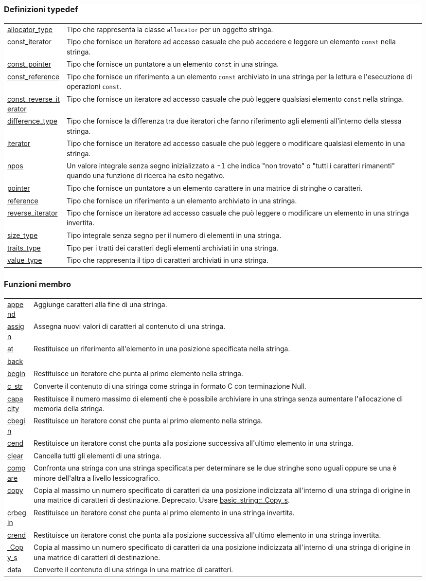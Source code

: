 ### <a name="typedefs"></a>Definizioni typedef  
  
|||  
|-|-|  
|[allocator_type](#allocator_type)|Tipo che rappresenta la classe `allocator` per un oggetto stringa.|  
|[const_iterator](#const_iterator)|Tipo che fornisce un iteratore ad accesso casuale che può accedere e leggere un elemento `const` nella stringa.|  
|[const_pointer](#const_pointer)|Tipo che fornisce un puntatore a un elemento `const` in una stringa.|  
|[const_reference](#const_reference)|Tipo che fornisce un riferimento a un elemento `const` archiviato in una stringa per la lettura e l'esecuzione di operazioni `const`.|  
|[const_reverse_iterator](#const_reverse_iterator)|Tipo che fornisce un iteratore ad accesso casuale che può leggere qualsiasi elemento `const` nella stringa.|  
|[difference_type](#difference_type)|Tipo che fornisce la differenza tra due iteratori che fanno riferimento agli elementi all'interno della stessa stringa.|  
|[iterator](#iterator)|Tipo che fornisce un iteratore ad accesso casuale che può leggere o modificare qualsiasi elemento in una stringa.|  
|[npos](#npos)|Un valore integrale senza segno inizializzato a -1 che indica "non trovato" o "tutti i caratteri rimanenti" quando una funzione di ricerca ha esito negativo.|  
|[pointer](#pointer)|Tipo che fornisce un puntatore a un elemento carattere in una matrice di stringhe o caratteri.|  
|[reference](#reference)|Tipo che fornisce un riferimento a un elemento archiviato in una stringa.|  
|[reverse_iterator](#reverse_iterator)|Tipo che fornisce un iteratore ad accesso casuale che può leggere o modificare un elemento in una stringa invertita.|  
|[size_type](#size_type)|Tipo integrale senza segno per il numero di elementi in una stringa.|  
|[traits_type](#traits_type)|Tipo per i tratti dei caratteri degli elementi archiviati in una stringa.|  
|[value_type](#value_type)|Tipo che rappresenta il tipo di caratteri archiviati in una stringa.|  
  
### <a name="member-functions"></a>Funzioni membro  
  
|||  
|-|-|  
|[append](#append)|Aggiunge caratteri alla fine di una stringa.|  
|[assign](#assign)|Assegna nuovi valori di caratteri al contenuto di una stringa.|  
|[at](#at)|Restituisce un riferimento all'elemento in una posizione specificata nella stringa.|  
|[back](#back)||  
|[begin](#begin)|Restituisce un iteratore che punta al primo elemento nella stringa.|  
|[c_str](#c_str)|Converte il contenuto di una stringa come stringa in formato C con terminazione Null.|  
|[capacity](#capacity)|Restituisce il numero massimo di elementi che è possibile archiviare in una stringa senza aumentare l'allocazione di memoria della stringa.|  
|[cbegin](#cbegin)|Restituisce un iteratore const che punta al primo elemento nella stringa.|  
|[cend](#cend)|Restituisce un iteratore const che punta alla posizione successiva all'ultimo elemento in una stringa.|  
|[clear](#clear)|Cancella tutti gli elementi di una stringa.|  
|[compare](#compare)|Confronta una stringa con una stringa specificata per determinare se le due stringhe sono uguali oppure se una è minore dell'altra a livello lessicografico.|  
|[copy](#copy)|Copia al massimo un numero specificato di caratteri da una posizione indicizzata all'interno di una stringa di origine in una matrice di caratteri di destinazione. Deprecato. Usare [basic_string::_Copy_s](#copy_s).|  
|[crbegin](#crbegin)|Restituisce un iteratore const che punta al primo elemento in una stringa invertita.|  
|[crend](#crend)|Restituisce un iteratore const che punta alla posizione successiva all'ultimo elemento in una stringa invertita.|  
|[_Copy_s](#copy_s)|Copia al massimo un numero specificato di caratteri da una posizione indicizzata all'interno di una stringa di origine in una matrice di caratteri di destinazione.|  
|[data](#data)|Converte il contenuto di una stringa in una matrice di caratteri.|  